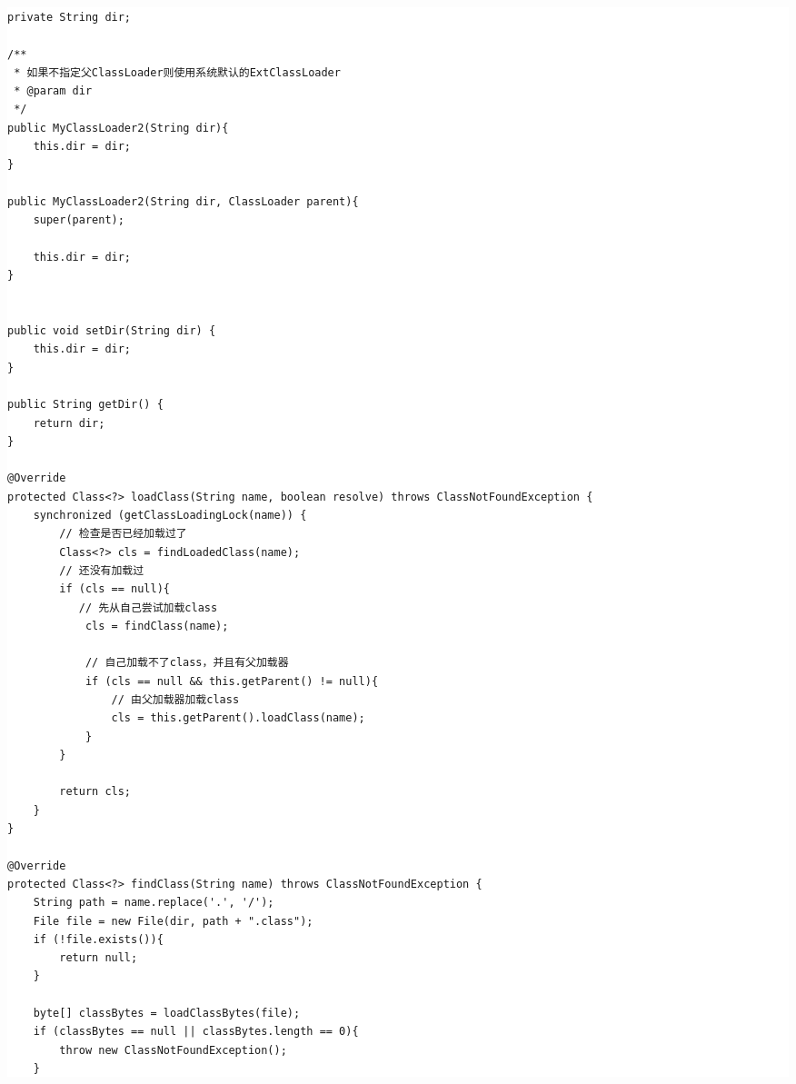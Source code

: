 
    private String dir;

    /**
     * 如果不指定父ClassLoader则使用系统默认的ExtClassLoader
     * @param dir
     */
    public MyClassLoader2(String dir){
        this.dir = dir;
    }

    public MyClassLoader2(String dir, ClassLoader parent){
        super(parent);

        this.dir = dir;
    }


    public void setDir(String dir) {
        this.dir = dir;
    }

    public String getDir() {
        return dir;
    }

    @Override
    protected Class<?> loadClass(String name, boolean resolve) throws ClassNotFoundException {
        synchronized (getClassLoadingLock(name)) {
            // 检查是否已经加载过了
            Class<?> cls = findLoadedClass(name);
            // 还没有加载过
            if (cls == null){
               // 先从自己尝试加载class
                cls = findClass(name);

                // 自己加载不了class，并且有父加载器
                if (cls == null && this.getParent() != null){
                    // 由父加载器加载class
                    cls = this.getParent().loadClass(name);
                }
            }

            return cls;
        }
    }

    @Override
    protected Class<?> findClass(String name) throws ClassNotFoundException {
        String path = name.replace('.', '/');
        File file = new File(dir, path + ".class");
        if (!file.exists()){
            return null;
        }

        byte[] classBytes = loadClassBytes(file);
        if (classBytes == null || classBytes.length == 0){
            throw new ClassNotFoundException();
        }
